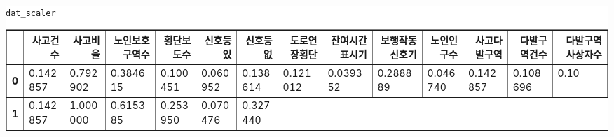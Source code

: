 ```python
dat_scaler

```





<div>
<style scoped>
    .dataframe tbody tr th:only-of-type {
        vertical-align: middle;
    }

    .dataframe tbody tr th {
        vertical-align: top;
    }
    
    .dataframe thead th {
        text-align: right;
    }
</style>
<table border="1" class="dataframe">
  <thead>
    <tr style="text-align: right;">
      <th></th>
      <th>사고건수</th>
      <th>사고비율</th>
      <th>노인보호구역수</th>
      <th>횡단보도수</th>
      <th>신호등있</th>
      <th>신호등없</th>
      <th>도로연장횡단</th>
      <th>잔여시간표시기</th>
      <th>보행작동신호기</th>
      <th>노인인구수</th>
      <th>사고다발구역</th>
      <th>다발구역건수</th>
      <th>다발구역사상자수</th>
    </tr>
  </thead>
  <tbody>
    <tr>
      <th>0</th>
      <td>0.142857</td>
      <td>0.792902</td>
      <td>0.384615</td>
      <td>0.100451</td>
      <td>0.060952</td>
      <td>0.138614</td>
      <td>0.121012</td>
      <td>0.039352</td>
      <td>0.288889</td>
      <td>0.046740</td>
      <td>0.142857</td>
      <td>0.108696</td>
      <td>0.10</td>
    </tr>
    <tr>
      <th>1</th>
      <td>0.142857</td>
      <td>1.000000</td>
      <td>0.615385</td>
      <td>0.253950</td>
      <td>0.070476</td>
      <td>0.327440</td>